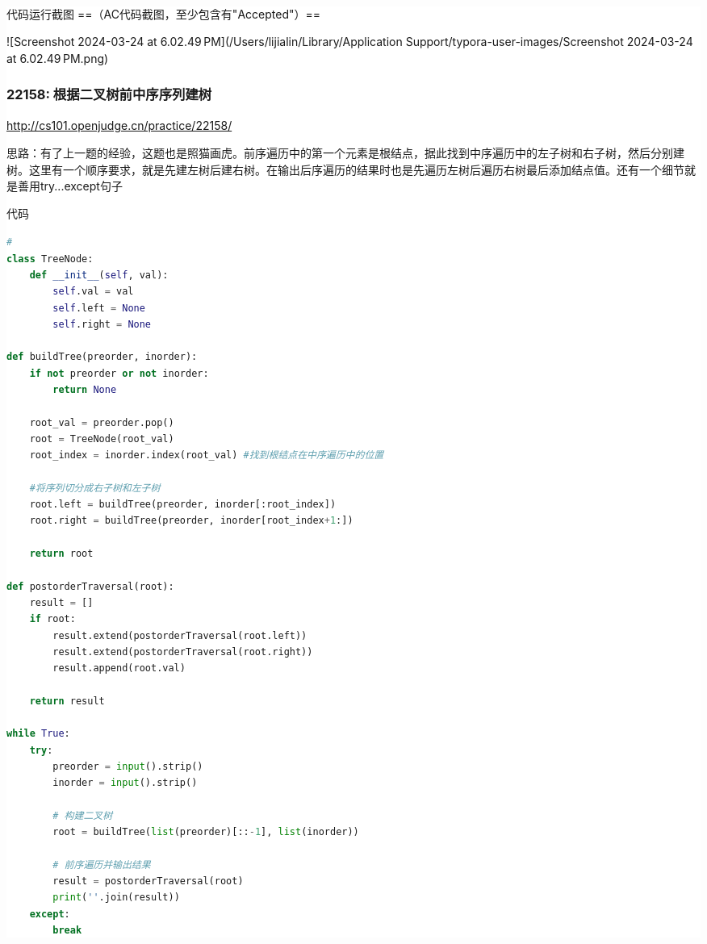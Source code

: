 

代码运行截图 ==（AC代码截图，至少包含有"Accepted"）==

![Screenshot 2024-03-24 at 6.02.49 PM](/Users/lijialin/Library/Application Support/typora-user-images/Screenshot 2024-03-24 at 6.02.49 PM.png)



### 22158: 根据二叉树前中序序列建树

http://cs101.openjudge.cn/practice/22158/



思路：有了上一题的经验，这题也是照猫画虎。前序遍历中的第一个元素是根结点，据此找到中序遍历中的左子树和右子树，然后分别建树。这里有一个顺序要求，就是先建左树后建右树。在输出后序遍历的结果时也是先遍历左树后遍历右树最后添加结点值。还有一个细节就是善用try...except句子



代码

```python
# 
class TreeNode:
    def __init__(self, val):
        self.val = val
        self.left = None
        self.right = None

def buildTree(preorder, inorder):
    if not preorder or not inorder:
        return None
    
    root_val = preorder.pop()
    root = TreeNode(root_val)
    root_index = inorder.index(root_val) #找到根结点在中序遍历中的位置
    
    #将序列切分成右子树和左子树
    root.left = buildTree(preorder, inorder[:root_index])
    root.right = buildTree(preorder, inorder[root_index+1:])
    
    return root

def postorderTraversal(root):
    result = []
    if root:
        result.extend(postorderTraversal(root.left))
        result.extend(postorderTraversal(root.right))
        result.append(root.val)

    return result

while True:
    try:   
        preorder = input().strip()
        inorder = input().strip()

        # 构建二叉树
        root = buildTree(list(preorder)[::-1], list(inorder))

        # 前序遍历并输出结果
        result = postorderTraversal(root)
        print(''.join(result))
    except:
        break
```
